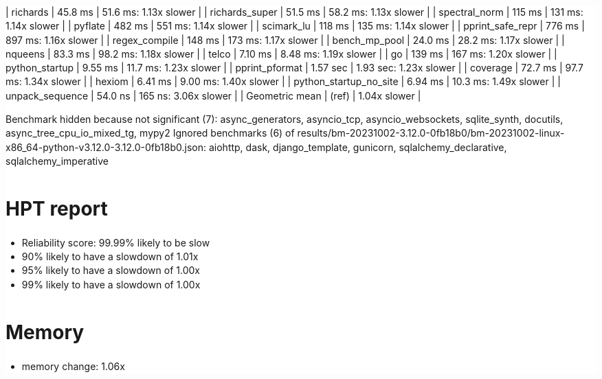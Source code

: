 | richards                  | 45.8 ms                                                | 51.6 ms: 1.13x slower                                                  |
| richards_super            | 51.5 ms                                                | 58.2 ms: 1.13x slower                                                  |
| spectral_norm             | 115 ms                                                 | 131 ms: 1.14x slower                                                   |
| pyflate                   | 482 ms                                                 | 551 ms: 1.14x slower                                                   |
| scimark_lu                | 118 ms                                                 | 135 ms: 1.14x slower                                                   |
| pprint_safe_repr          | 776 ms                                                 | 897 ms: 1.16x slower                                                   |
| regex_compile             | 148 ms                                                 | 173 ms: 1.17x slower                                                   |
| bench_mp_pool             | 24.0 ms                                                | 28.2 ms: 1.17x slower                                                  |
| nqueens                   | 83.3 ms                                                | 98.2 ms: 1.18x slower                                                  |
| telco                     | 7.10 ms                                                | 8.48 ms: 1.19x slower                                                  |
| go                        | 139 ms                                                 | 167 ms: 1.20x slower                                                   |
| python_startup            | 9.55 ms                                                | 11.7 ms: 1.23x slower                                                  |
| pprint_pformat            | 1.57 sec                                               | 1.93 sec: 1.23x slower                                                 |
| coverage                  | 72.7 ms                                                | 97.7 ms: 1.34x slower                                                  |
| hexiom                    | 6.41 ms                                                | 9.00 ms: 1.40x slower                                                  |
| python_startup_no_site    | 6.94 ms                                                | 10.3 ms: 1.49x slower                                                  |
| unpack_sequence           | 54.0 ns                                                | 165 ns: 3.06x slower                                                   |
| Geometric mean            | (ref)                                                  | 1.04x slower                                                           |

Benchmark hidden because not significant (7): async_generators, asyncio_tcp, asyncio_websockets, sqlite_synth, docutils, async_tree_cpu_io_mixed_tg, mypy2
Ignored benchmarks (6) of results/bm-20231002-3.12.0-0fb18b0/bm-20231002-linux-x86_64-python-v3.12.0-3.12.0-0fb18b0.json: aiohttp, dask, django_template, gunicorn, sqlalchemy_declarative, sqlalchemy_imperative


# HPT report

- Reliability score: 99.99% likely to be slow
- 90% likely to have a slowdown of 1.01x
- 95% likely to have a slowdown of 1.00x
- 99% likely to have a slowdown of 1.00x


# Memory

- memory change: 1.06x